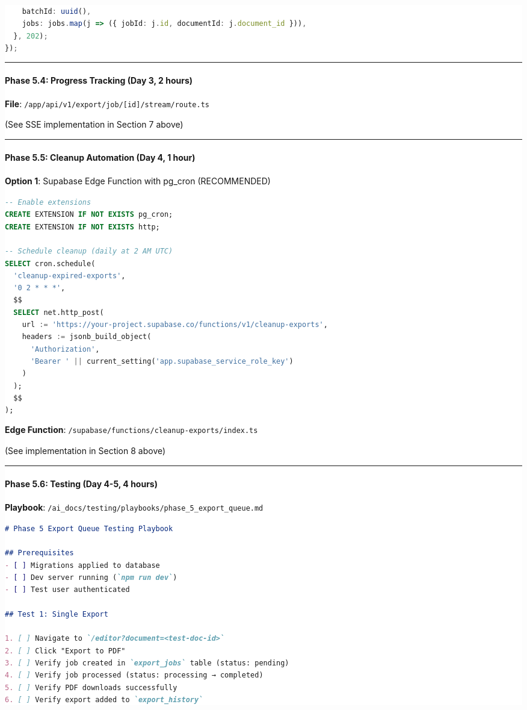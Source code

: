 ```typescript
    batchId: uuid(),
    jobs: jobs.map(j => ({ jobId: j.id, documentId: j.document_id })),
  }, 202);
});
```

---

#### Phase 5.4: Progress Tracking (Day 3, 2 hours)

**File**: `/app/api/v1/export/job/[id]/stream/route.ts`

(See SSE implementation in Section 7 above)

---

#### Phase 5.5: Cleanup Automation (Day 4, 1 hour)

**Option 1**: Supabase Edge Function with pg_cron (RECOMMENDED)

```sql
-- Enable extensions
CREATE EXTENSION IF NOT EXISTS pg_cron;
CREATE EXTENSION IF NOT EXISTS http;

-- Schedule cleanup (daily at 2 AM UTC)
SELECT cron.schedule(
  'cleanup-expired-exports',
  '0 2 * * *',
  $$
  SELECT net.http_post(
    url := 'https://your-project.supabase.co/functions/v1/cleanup-exports',
    headers := jsonb_build_object(
      'Authorization',
      'Bearer ' || current_setting('app.supabase_service_role_key')
    )
  );
  $$
);
```

**Edge Function**: `/supabase/functions/cleanup-exports/index.ts`

(See implementation in Section 8 above)

---

#### Phase 5.6: Testing (Day 4-5, 4 hours)

**Playbook**: `/ai_docs/testing/playbooks/phase_5_export_queue.md`

```markdown
# Phase 5 Export Queue Testing Playbook

## Prerequisites
- [ ] Migrations applied to database
- [ ] Dev server running (`npm run dev`)
- [ ] Test user authenticated

## Test 1: Single Export

1. [ ] Navigate to `/editor?document=<test-doc-id>`
2. [ ] Click "Export to PDF"
3. [ ] Verify job created in `export_jobs` table (status: pending)
4. [ ] Verify job processed (status: processing → completed)
5. [ ] Verify PDF downloads successfully
6. [ ] Verify export added to `export_history`

```